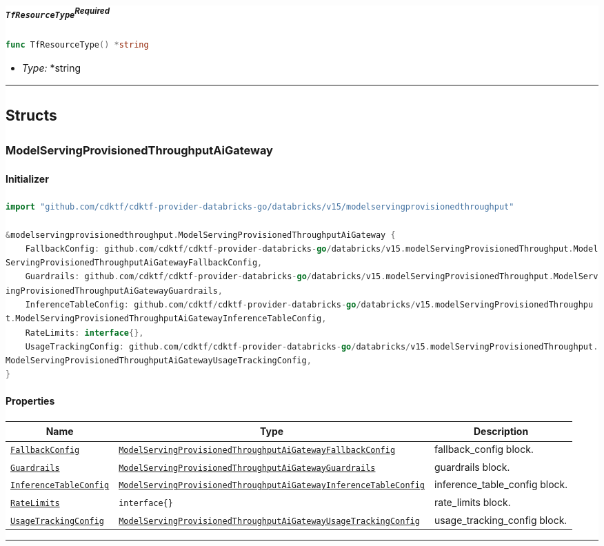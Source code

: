 ##### `TfResourceType`<sup>Required</sup> <a name="TfResourceType" id="@cdktf/provider-databricks.modelServingProvisionedThroughput.ModelServingProvisionedThroughput.property.tfResourceType"></a>

```go
func TfResourceType() *string
```

- *Type:* *string

---

## Structs <a name="Structs" id="Structs"></a>

### ModelServingProvisionedThroughputAiGateway <a name="ModelServingProvisionedThroughputAiGateway" id="@cdktf/provider-databricks.modelServingProvisionedThroughput.ModelServingProvisionedThroughputAiGateway"></a>

#### Initializer <a name="Initializer" id="@cdktf/provider-databricks.modelServingProvisionedThroughput.ModelServingProvisionedThroughputAiGateway.Initializer"></a>

```go
import "github.com/cdktf/cdktf-provider-databricks-go/databricks/v15/modelservingprovisionedthroughput"

&modelservingprovisionedthroughput.ModelServingProvisionedThroughputAiGateway {
	FallbackConfig: github.com/cdktf/cdktf-provider-databricks-go/databricks/v15.modelServingProvisionedThroughput.ModelServingProvisionedThroughputAiGatewayFallbackConfig,
	Guardrails: github.com/cdktf/cdktf-provider-databricks-go/databricks/v15.modelServingProvisionedThroughput.ModelServingProvisionedThroughputAiGatewayGuardrails,
	InferenceTableConfig: github.com/cdktf/cdktf-provider-databricks-go/databricks/v15.modelServingProvisionedThroughput.ModelServingProvisionedThroughputAiGatewayInferenceTableConfig,
	RateLimits: interface{},
	UsageTrackingConfig: github.com/cdktf/cdktf-provider-databricks-go/databricks/v15.modelServingProvisionedThroughput.ModelServingProvisionedThroughputAiGatewayUsageTrackingConfig,
}
```

#### Properties <a name="Properties" id="Properties"></a>

| **Name** | **Type** | **Description** |
| --- | --- | --- |
| <code><a href="#@cdktf/provider-databricks.modelServingProvisionedThroughput.ModelServingProvisionedThroughputAiGateway.property.fallbackConfig">FallbackConfig</a></code> | <code><a href="#@cdktf/provider-databricks.modelServingProvisionedThroughput.ModelServingProvisionedThroughputAiGatewayFallbackConfig">ModelServingProvisionedThroughputAiGatewayFallbackConfig</a></code> | fallback_config block. |
| <code><a href="#@cdktf/provider-databricks.modelServingProvisionedThroughput.ModelServingProvisionedThroughputAiGateway.property.guardrails">Guardrails</a></code> | <code><a href="#@cdktf/provider-databricks.modelServingProvisionedThroughput.ModelServingProvisionedThroughputAiGatewayGuardrails">ModelServingProvisionedThroughputAiGatewayGuardrails</a></code> | guardrails block. |
| <code><a href="#@cdktf/provider-databricks.modelServingProvisionedThroughput.ModelServingProvisionedThroughputAiGateway.property.inferenceTableConfig">InferenceTableConfig</a></code> | <code><a href="#@cdktf/provider-databricks.modelServingProvisionedThroughput.ModelServingProvisionedThroughputAiGatewayInferenceTableConfig">ModelServingProvisionedThroughputAiGatewayInferenceTableConfig</a></code> | inference_table_config block. |
| <code><a href="#@cdktf/provider-databricks.modelServingProvisionedThroughput.ModelServingProvisionedThroughputAiGateway.property.rateLimits">RateLimits</a></code> | <code>interface{}</code> | rate_limits block. |
| <code><a href="#@cdktf/provider-databricks.modelServingProvisionedThroughput.ModelServingProvisionedThroughputAiGateway.property.usageTrackingConfig">UsageTrackingConfig</a></code> | <code><a href="#@cdktf/provider-databricks.modelServingProvisionedThroughput.ModelServingProvisionedThroughputAiGatewayUsageTrackingConfig">ModelServingProvisionedThroughputAiGatewayUsageTrackingConfig</a></code> | usage_tracking_config block. |

---